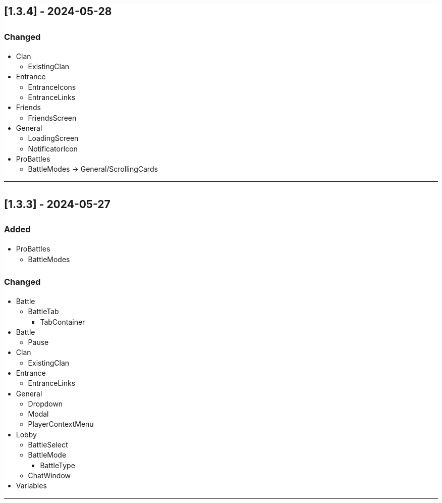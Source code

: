 
## [1.3.4] - 2024-05-28

### Changed

- Clan
  - ExistingClan
- Entrance
  - EntranceIcons
  - EntranceLinks
- Friends
  - FriendsScreen
- General
  - LoadingScreen
  - NotificatorIcon
- ProBattles
  - BattleModes -> General/ScrollingCards

---

## [1.3.3] - 2024-05-27

### Added

- ProBattles
  - BattleModes

### Changed

- Battle
  - BattleTab
    - TabContainer
- Battle
  - Pause
- Clan
  - ExistingClan
- Entrance
  - EntranceLinks
- General
  - Dropdown
  - Modal
  - PlayerContextMenu
- Lobby
  - BattleSelect
  - BattleMode
    - BattleType
  - ChatWindow
- Variables

---
